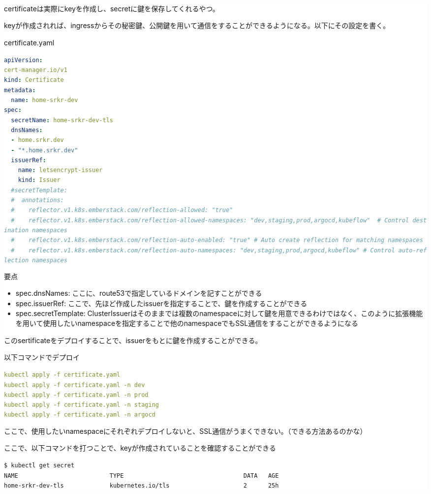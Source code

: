 certificateは実際にkeyを作成し、secretに鍵を保存してくれるやつ。

keyが作成されれば、ingressからその秘密鍵、公開鍵を用いて通信をすることができるようになる。以下にその設定を書く。

certificate.yaml

```yaml
apiVersion: 
cert-manager.io/v1
kind: Certificate
metadata:
  name: home-srkr-dev
spec:
  secretName: home-srkr-dev-tls
  dnsNames:
  - home.srkr.dev
  - "*.home.srkr.dev"
  issuerRef:
    name: letsencrypt-issuer
    kind: Issuer
  #secretTemplate:
  #  annotations:
  #    reflector.v1.k8s.emberstack.com/reflection-allowed: "true"
  #    reflector.v1.k8s.emberstack.com/reflection-allowed-namespaces: "dev,staging,prod,argocd,kubeflow"  # Control destination namespaces
  #    reflector.v1.k8s.emberstack.com/reflection-auto-enabled: "true" # Auto create reflection for matching namespaces
  #    reflector.v1.k8s.emberstack.com/reflection-auto-namespaces: "dev,staging,prod,argocd,kubeflow" # Control auto-reflection namespaces
```

要点

- spec.dnsNames: ここに、route53で指定しているドメインを記すことができる
- spec.issuerRef: ここで、先ほど作成したissuerを指定することで、鍵を作成することができる
- spec.secretTemplate: ClusterIssuerはそのままでは複数のnamespaceに対して鍵を用意できるわけではなく、このように拡張機能を用いて使用したいnamespaceを指定することで他のnamespaceでもSSL通信をすることができるようになる

このsertificateをデプロイすることで、issuerをもとに鍵を作成することができる。

以下コマンドでデプロイ

```yaml
kubectl apply -f certificate.yaml
kubectl apply -f certificate.yaml -n dev
kubectl apply -f certificate.yaml -n prod
kubectl apply -f certificate.yaml -n staging
kubectl apply -f certificate.yaml -n argocd
```

ここで、使用したいnamespaceにそれぞれデプロイしないと、SSL通信がうまくできない。（できる方法あるのかな）

ここで、以下コマンドを打つことで、keyが作成されていることを確認することができる

```bash
$ kubectl get secret
NAME                          TYPE                                  DATA   AGE
home-srkr-dev-tls             kubernetes.io/tls                     2      25h
```
